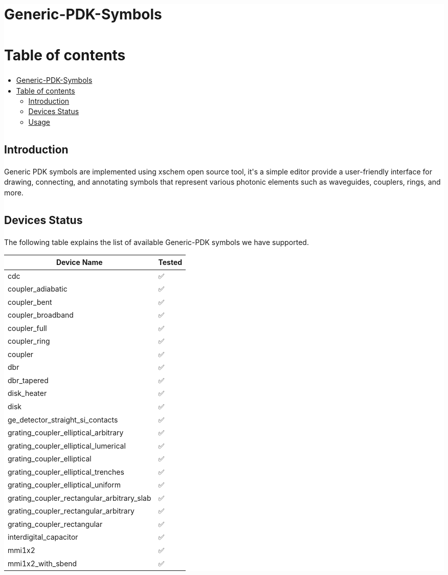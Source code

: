 Generic-PDK-Symbols
===================

# Table of contents
- [Generic-PDK-Symbols](#generic-pdk-symbols)
- [Table of contents](#table-of-contents)
  - [Introduction](#introduction)
  - [Devices Status](#devices-status)
  - [Usage](#usage)


## Introduction

Generic PDK symbols are implemented using xschem open source tool, it's a simple editor provide a user-friendly interface for drawing, connecting, and annotating symbols that represent various photonic elements such as waveguides, couplers, rings, and more.

## Devices Status

The following table explains the list of available Generic-PDK symbols we have supported.


| Device Name                                | Tested             |
|--------------------------------------------|--------------------|
| cdc                                        | :white_check_mark: |                    
| coupler_adiabatic                          | :white_check_mark: |               
| coupler_bent                               | :white_check_mark: |          
| coupler_broadband                          | :white_check_mark: |               
| coupler_full                               | :white_check_mark: |          
| coupler_ring                               | :white_check_mark: |          
| coupler                                    | :white_check_mark: |     
| dbr                                        | :white_check_mark: | 
| dbr_tapered                                | :white_check_mark: |         
| disk_heater                                | :white_check_mark: |         
| disk                                       | :white_check_mark: |  
| ge_detector_straight_si_contacts           | :white_check_mark: |                              
| grating_coupler_elliptical_arbitrary       | :white_check_mark: |                                  
| grating_coupler_elliptical_lumerical       | :white_check_mark: |                                  
| grating_coupler_elliptical                 | :white_check_mark: |                        
| grating_coupler_elliptical_trenches        | :white_check_mark: |                                 
| grating_coupler_elliptical_uniform         | :white_check_mark: |                                
| grating_coupler_rectangular_arbitrary_slab | :white_check_mark: |                                          
| grating_coupler_rectangular_arbitrary      | :white_check_mark: |                                   
| grating_coupler_rectangular                | :white_check_mark: |                         
| interdigital_capacitor                     | :white_check_mark: |                    
| mmi1x2                                     | :white_check_mark: |    
| mmi1x2_with_sbend                          | :white_check_mark: |               